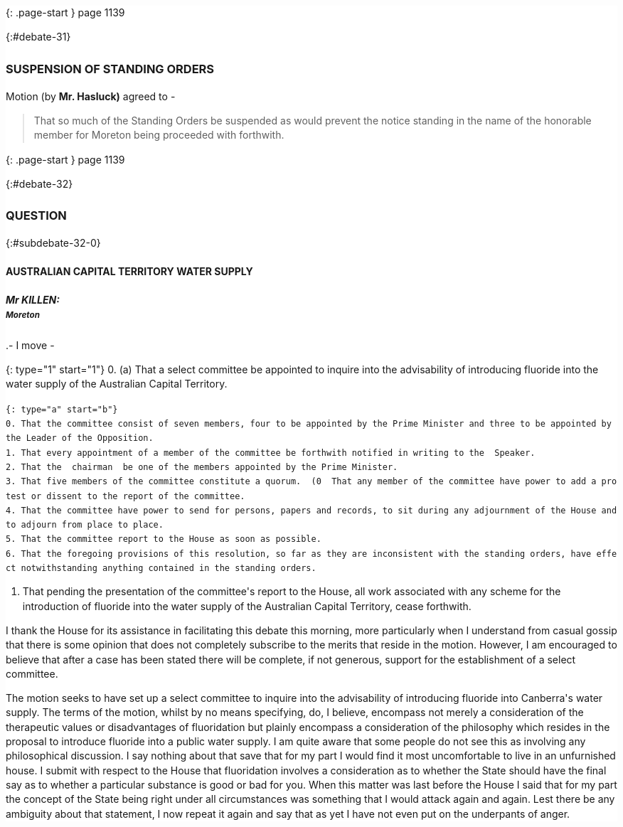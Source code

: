 {: .page-start }
page 1139

{:#debate-31}
### SUSPENSION OF STANDING ORDERS

Motion (by  **Mr. Hasluck)**  agreed to - 

  >That so much of the Standing Orders be suspended as would prevent the notice standing in the name of the honorable member for Moreton being proceeded with forthwith. 

{: .page-start }
page 1139

{:#debate-32}
### QUESTION

{:#subdebate-32-0}
#### AUSTRALIAN CAPITAL TERRITORY WATER SUPPLY

##### Mr KILLEN:<br><small class="text-muted">Moreton</small>

.- I move - 

{: type="1" start="1"}
0. (a) That a select committee be appointed to inquire into the advisability of introducing fluoride into the water supply of the Australian Capital Territory. 

    {: type="a" start="b"}
    0. That the committee consist of seven members, four to be appointed by the Prime Minister and three to be appointed by the Leader of the Opposition. 
    1. That every appointment of a member of the committee be forthwith notified in writing to the  Speaker. 
    2. That the  chairman  be one of the members appointed by the Prime Minister. 
    3. That five members of the committee constitute a quorum.  (0  That any member of the committee have power to add a protest or dissent to the report of the committee. 
    4. That the committee have power to send for persons, papers and records, to sit during any adjournment of the House and to adjourn from place to place. 
    5. That the committee report to the House as soon as possible. 
    6. That the foregoing provisions of this resolution, so far as they are inconsistent with the standing orders, have effect notwithstanding anything contained in the standing orders. 

1. That pending the presentation of the committee's report to the House, all work associated with any scheme for the introduction of fluoride into the water supply of the Australian Capital Territory, cease forthwith. 

I thank the House for its assistance in facilitating this debate this morning, more particularly when I understand from casual gossip that there is some opinion that does not completely subscribe to the merits that reside in the motion. However, I am encouraged to believe that after a case has been stated there will be complete, if not generous, support for the establishment of a select committee. 

The motion seeks to have set up a select committee to inquire into the advisability of introducing fluoride into Canberra's water supply. The terms of the motion, whilst by no means specifying, do, I believe, encompass not merely a consideration of the therapeutic values or disadvantages of fluoridation but plainly encompass a consideration of the philosophy which resides in the proposal to introduce fluoride into a public water supply. I am quite aware that some people do not see this as involving any philosophical discussion. I say nothing about that save that for my part I would find it most uncomfortable to live in an unfurnished house. I submit with respect to the House that fluoridation involves a consideration as to whether the State should have the final say as to whether a particular substance is good or bad for you. When this matter was last before the House I said that for my part the concept of the State being right under all circumstances was something that I would attack again and again. Lest there be any ambiguity about that statement, I now repeat it again and say that as yet I have not even put on the underpants of anger. 
